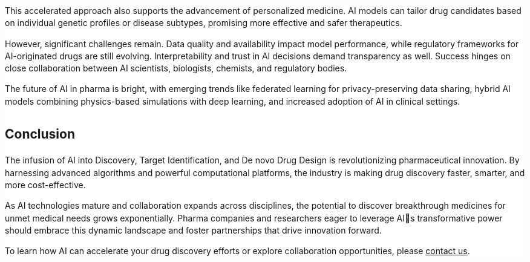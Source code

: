 This accelerated approach also supports the advancement of personalized medicine. AI models can tailor drug candidates based on individual genetic profiles or disease subtypes, promising more effective and safer therapeutics.

However, significant challenges remain. Data quality and availability impact model performance, while regulatory frameworks for AI-originated drugs are still evolving. Interpretability and trust in AI decisions demand transparency as well. Success hinges on close collaboration between AI scientists, biologists, chemists, and regulatory bodies.

The future of AI in pharma is bright, with emerging trends like federated learning for privacy-preserving data sharing, hybrid AI models combining physics-based simulations with deep learning, and increased adoption of AI in clinical settings.

## Conclusion

The infusion of AI into Discovery, Target Identification, and De novo Drug Design is revolutionizing pharmaceutical innovation. By harnessing advanced algorithms and powerful computational platforms, the industry is making drug discovery faster, smarter, and more cost-effective.

As AI technologies mature and collaboration expands across disciplines, the potential to discover breakthrough medicines for unmet medical needs grows exponentially. Pharma companies and researchers eager to leverage AIs transformative power should embrace this dynamic landscape and foster partnerships that drive innovation forward.

To learn how AI can accelerate your drug discovery efforts or explore collaboration opportunities, please [contact us](https://kalimawiki.vercel.app/contact/).


